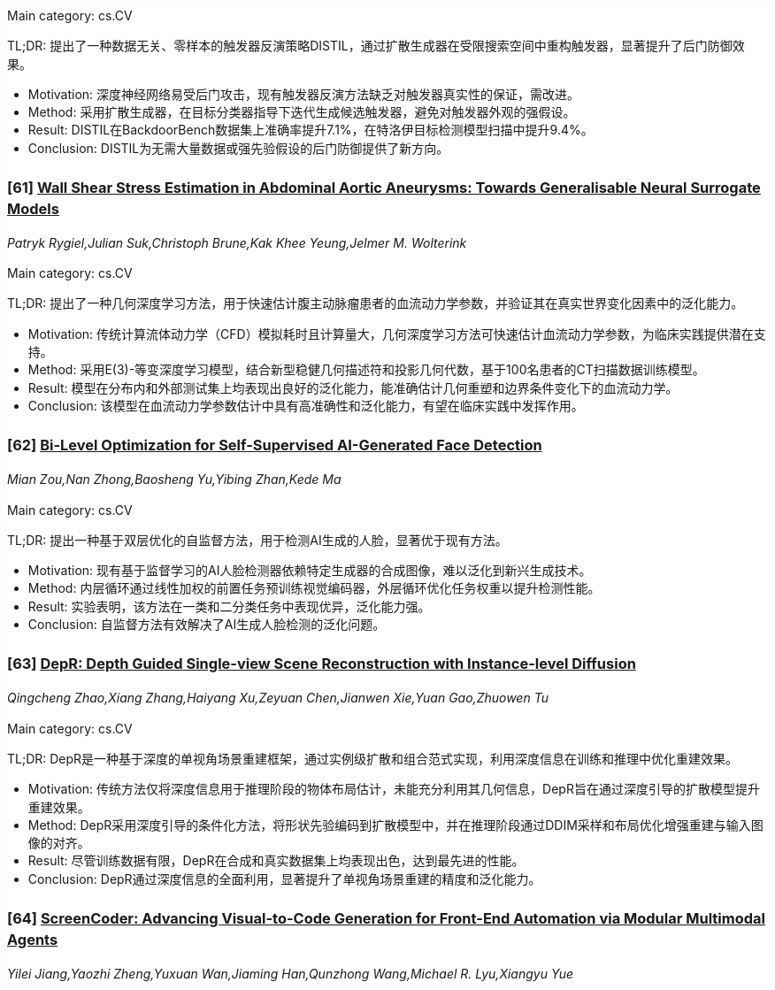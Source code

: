 Main category: cs.CV

TL;DR: 提出了一种数据无关、零样本的触发器反演策略DISTIL，通过扩散生成器在受限搜索空间中重构触发器，显著提升了后门防御效果。

- Motivation: 深度神经网络易受后门攻击，现有触发器反演方法缺乏对触发器真实性的保证，需改进。
- Method: 采用扩散生成器，在目标分类器指导下迭代生成候选触发器，避免对触发器外观的强假设。
- Result: DISTIL在BackdoorBench数据集上准确率提升7.1%，在特洛伊目标检测模型扫描中提升9.4%。
- Conclusion: DISTIL为无需大量数据或强先验假设的后门防御提供了新方向。


### [61] [Wall Shear Stress Estimation in Abdominal Aortic Aneurysms: Towards Generalisable Neural Surrogate Models](https://arxiv.org/abs/2507.22817)
*Patryk Rygiel,Julian Suk,Christoph Brune,Kak Khee Yeung,Jelmer M. Wolterink*

Main category: cs.CV

TL;DR: 提出了一种几何深度学习方法，用于快速估计腹主动脉瘤患者的血流动力学参数，并验证其在真实世界变化因素中的泛化能力。

- Motivation: 传统计算流体动力学（CFD）模拟耗时且计算量大，几何深度学习方法可快速估计血流动力学参数，为临床实践提供潜在支持。
- Method: 采用E(3)-等变深度学习模型，结合新型稳健几何描述符和投影几何代数，基于100名患者的CT扫描数据训练模型。
- Result: 模型在分布内和外部测试集上均表现出良好的泛化能力，能准确估计几何重塑和边界条件变化下的血流动力学。
- Conclusion: 该模型在血流动力学参数估计中具有高准确性和泛化能力，有望在临床实践中发挥作用。


### [62] [Bi-Level Optimization for Self-Supervised AI-Generated Face Detection](https://arxiv.org/abs/2507.22824)
*Mian Zou,Nan Zhong,Baosheng Yu,Yibing Zhan,Kede Ma*

Main category: cs.CV

TL;DR: 提出一种基于双层优化的自监督方法，用于检测AI生成的人脸，显著优于现有方法。

- Motivation: 现有基于监督学习的AI人脸检测器依赖特定生成器的合成图像，难以泛化到新兴生成技术。
- Method: 内层循环通过线性加权的前置任务预训练视觉编码器，外层循环优化任务权重以提升检测性能。
- Result: 实验表明，该方法在一类和二分类任务中表现优异，泛化能力强。
- Conclusion: 自监督方法有效解决了AI生成人脸检测的泛化问题。


### [63] [DepR: Depth Guided Single-view Scene Reconstruction with Instance-level Diffusion](https://arxiv.org/abs/2507.22825)
*Qingcheng Zhao,Xiang Zhang,Haiyang Xu,Zeyuan Chen,Jianwen Xie,Yuan Gao,Zhuowen Tu*

Main category: cs.CV

TL;DR: DepR是一种基于深度的单视角场景重建框架，通过实例级扩散和组合范式实现，利用深度信息在训练和推理中优化重建效果。

- Motivation: 传统方法仅将深度信息用于推理阶段的物体布局估计，未能充分利用其几何信息，DepR旨在通过深度引导的扩散模型提升重建效果。
- Method: DepR采用深度引导的条件化方法，将形状先验编码到扩散模型中，并在推理阶段通过DDIM采样和布局优化增强重建与输入图像的对齐。
- Result: 尽管训练数据有限，DepR在合成和真实数据集上均表现出色，达到最先进的性能。
- Conclusion: DepR通过深度信息的全面利用，显著提升了单视角场景重建的精度和泛化能力。


### [64] [ScreenCoder: Advancing Visual-to-Code Generation for Front-End Automation via Modular Multimodal Agents](https://arxiv.org/abs/2507.22827)
*Yilei Jiang,Yaozhi Zheng,Yuxuan Wan,Jiaming Han,Qunzhong Wang,Michael R. Lyu,Xiangyu Yue*
